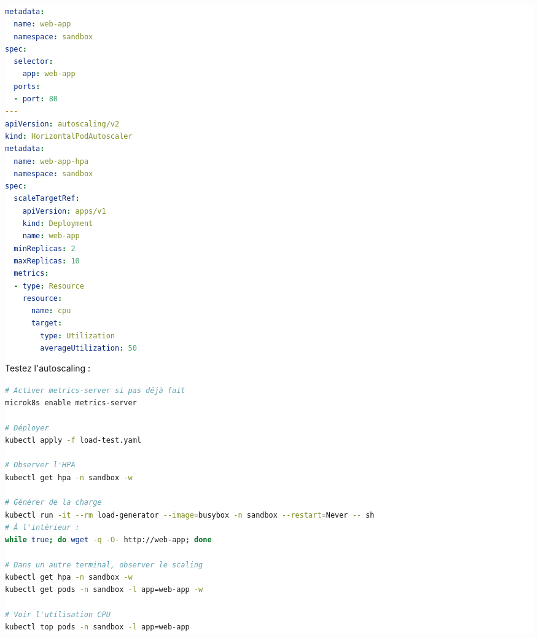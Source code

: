 ```yaml
metadata:
  name: web-app
  namespace: sandbox
spec:
  selector:
    app: web-app
  ports:
  - port: 80
---
apiVersion: autoscaling/v2
kind: HorizontalPodAutoscaler
metadata:
  name: web-app-hpa
  namespace: sandbox
spec:
  scaleTargetRef:
    apiVersion: apps/v1
    kind: Deployment
    name: web-app
  minReplicas: 2
  maxReplicas: 10
  metrics:
  - type: Resource
    resource:
      name: cpu
      target:
        type: Utilization
        averageUtilization: 50
```

Testez l'autoscaling :

```bash
# Activer metrics-server si pas déjà fait
microk8s enable metrics-server

# Déployer
kubectl apply -f load-test.yaml

# Observer l'HPA
kubectl get hpa -n sandbox -w

# Générer de la charge
kubectl run -it --rm load-generator --image=busybox -n sandbox --restart=Never -- sh
# À l'intérieur :
while true; do wget -q -O- http://web-app; done

# Dans un autre terminal, observer le scaling
kubectl get hpa -n sandbox -w
kubectl get pods -n sandbox -l app=web-app -w

# Voir l'utilisation CPU
kubectl top pods -n sandbox -l app=web-app
```
